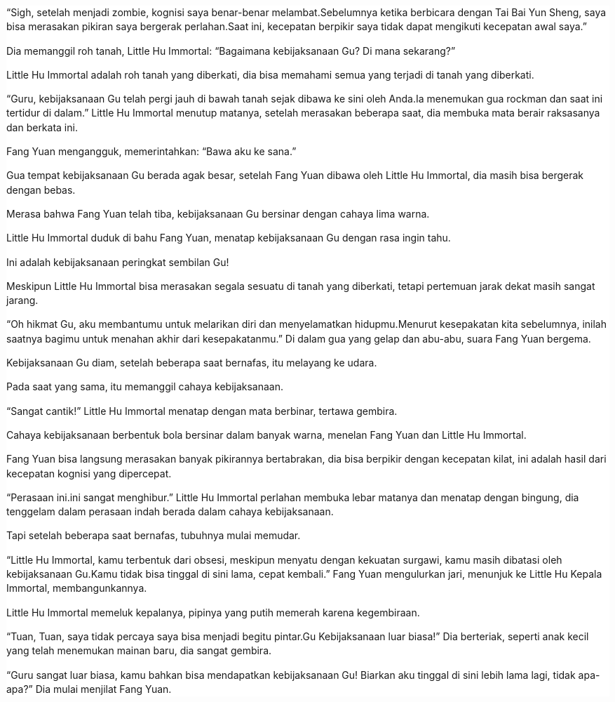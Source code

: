 “Sigh, setelah menjadi zombie, kognisi saya benar-benar melambat.Sebelumnya ketika berbicara dengan Tai Bai Yun Sheng, saya bisa merasakan pikiran saya bergerak perlahan.Saat ini, kecepatan berpikir saya tidak dapat mengikuti kecepatan awal saya.”

Dia memanggil roh tanah, Little Hu Immortal: “Bagaimana kebijaksanaan Gu? Di mana sekarang?”

Little Hu Immortal adalah roh tanah yang diberkati, dia bisa memahami semua yang terjadi di tanah yang diberkati.

“Guru, kebijaksanaan Gu telah pergi jauh di bawah tanah sejak dibawa ke sini oleh Anda.Ia menemukan gua rockman dan saat ini tertidur di dalam.” Little Hu Immortal menutup matanya, setelah merasakan beberapa saat, dia membuka mata berair raksasanya dan berkata ini.

Fang Yuan mengangguk, memerintahkan: “Bawa aku ke sana.”

Gua tempat kebijaksanaan Gu berada agak besar, setelah Fang Yuan dibawa oleh Little Hu Immortal, dia masih bisa bergerak dengan bebas.

Merasa bahwa Fang Yuan telah tiba, kebijaksanaan Gu bersinar dengan cahaya lima warna.

Little Hu Immortal duduk di bahu Fang Yuan, menatap kebijaksanaan Gu dengan rasa ingin tahu.

Ini adalah kebijaksanaan peringkat sembilan Gu!

Meskipun Little Hu Immortal bisa merasakan segala sesuatu di tanah yang diberkati, tetapi pertemuan jarak dekat masih sangat jarang.

“Oh hikmat Gu, aku membantumu untuk melarikan diri dan menyelamatkan hidupmu.Menurut kesepakatan kita sebelumnya, inilah saatnya bagimu untuk menahan akhir dari kesepakatanmu.” Di dalam gua yang gelap dan abu-abu, suara Fang Yuan bergema.

Kebijaksanaan Gu diam, setelah beberapa saat bernafas, itu melayang ke udara.

Pada saat yang sama, itu memanggil cahaya kebijaksanaan.



“Sangat cantik!” Little Hu Immortal menatap dengan mata berbinar, tertawa gembira.

Cahaya kebijaksanaan berbentuk bola bersinar dalam banyak warna, menelan Fang Yuan dan Little Hu Immortal.

Fang Yuan bisa langsung merasakan banyak pikirannya bertabrakan, dia bisa berpikir dengan kecepatan kilat, ini adalah hasil dari kecepatan kognisi yang dipercepat.

“Perasaan ini.ini sangat menghibur.” Little Hu Immortal perlahan membuka lebar matanya dan menatap dengan bingung, dia tenggelam dalam perasaan indah berada dalam cahaya kebijaksanaan.

Tapi setelah beberapa saat bernafas, tubuhnya mulai memudar.

“Little Hu Immortal, kamu terbentuk dari obsesi, meskipun menyatu dengan kekuatan surgawi, kamu masih dibatasi oleh kebijaksanaan Gu.Kamu tidak bisa tinggal di sini lama, cepat kembali.” Fang Yuan mengulurkan jari, menunjuk ke Little Hu Kepala Immortal, membangunkannya.

Little Hu Immortal memeluk kepalanya, pipinya yang putih memerah karena kegembiraan.

“Tuan, Tuan, saya tidak percaya saya bisa menjadi begitu pintar.Gu Kebijaksanaan luar biasa!” Dia berteriak, seperti anak kecil yang telah menemukan mainan baru, dia sangat gembira.

“Guru sangat luar biasa, kamu bahkan bisa mendapatkan kebijaksanaan Gu! Biarkan aku tinggal di sini lebih lama lagi, tidak apa-apa?” Dia mulai menjilat Fang Yuan.
